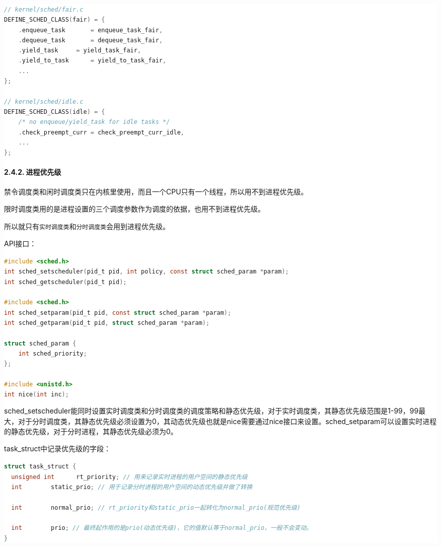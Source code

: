 ```c
// kernel/sched/fair.c
DEFINE_SCHED_CLASS(fair) = {
	.enqueue_task		= enqueue_task_fair,
	.dequeue_task		= dequeue_task_fair,
	.yield_task		= yield_task_fair,
	.yield_to_task		= yield_to_task_fair,
	...
};

// kernel/sched/idle.c
DEFINE_SCHED_CLASS(idle) = {
	/* no enqueue/yield_task for idle tasks */
	.check_preempt_curr	= check_preempt_curr_idle,
	...
};
```

#### 2.4.2. 进程优先级

禁令调度类和闲时调度类只在内核里使用，而且一个CPU只有一个线程，所以用不到进程优先级。

限时调度类用的是进程设置的三个调度参数作为调度的依据，也用不到进程优先级。

所以就只有`实时调度类`和`分时调度类`会用到进程优先级。

API接口：
```c
#include <sched.h>
int sched_setscheduler(pid_t pid, int policy, const struct sched_param *param);
int sched_getscheduler(pid_t pid);

#include <sched.h>
int sched_setparam(pid_t pid, const struct sched_param *param);
int sched_getparam(pid_t pid, struct sched_param *param);

struct sched_param {
    int sched_priority;
};

#include <unistd.h>
int nice(int inc);
```

sched_setscheduler能同时设置实时调度类和分时调度类的调度策略和静态优先级，对于实时调度类，其静态优先级范围是1-99，99最大，对于分时调度类，其静态优先级必须设置为0，其动态优先级也就是nice需要通过nice接口来设置。sched_setparam可以设置实时进程的静态优先级，对于分时进程，其静态优先级必须为0。

task_struct中记录优先级的字段：
```c
struct task_struct {
  unsigned int      rt_priority; // 用来记录实时进程的用户空间的静态优先级
  int        static_prio; // 用于记录分时进程的用户空间的动态优先级并做了转换
  
  int        normal_prio; // rt_priority和static_prio一起转化为normal_prio(规范优先级)

  int        prio; // 最终起作用的是prio(动态优先级)，它的值默认等于normal_prio，一般不会变动。
}
```
